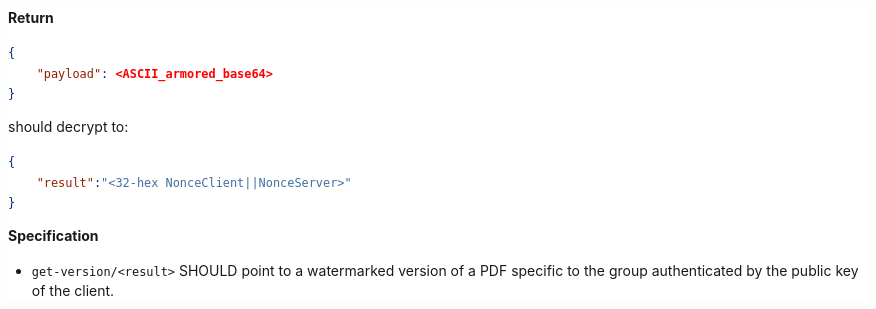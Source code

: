 

**Return**
```json
{
    "payload": <ASCII_armored_base64>
}
```
should decrypt to:

```json
{
    "result":"<32-hex NonceClient||NonceServer>"
}
```

**Specification**
 * `get-version/<result>` SHOULD point to a watermarked version of a PDF specific to the group authenticated by the public key of the client.

